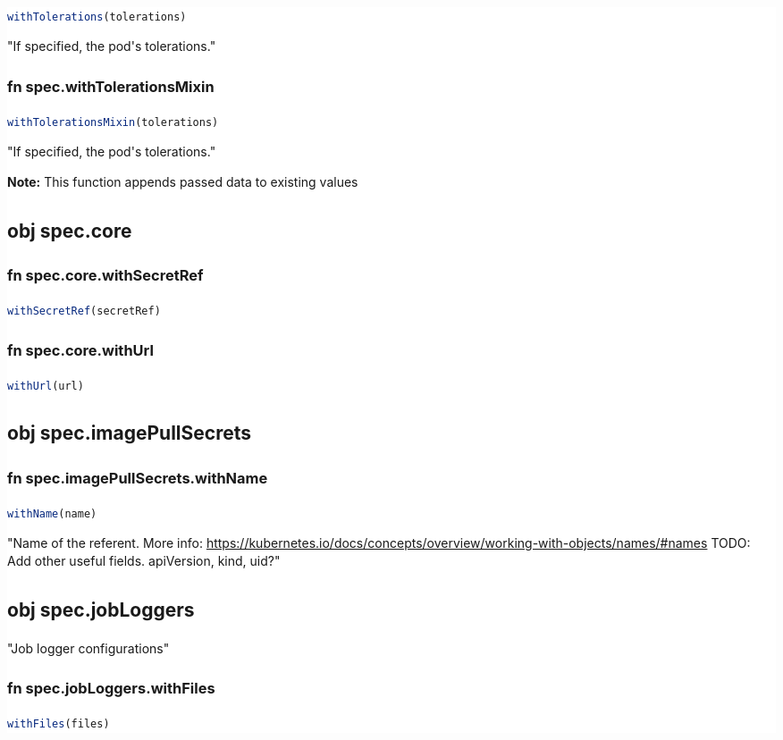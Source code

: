 ```ts
withTolerations(tolerations)
```

"If specified, the pod's tolerations."

### fn spec.withTolerationsMixin

```ts
withTolerationsMixin(tolerations)
```

"If specified, the pod's tolerations."

**Note:** This function appends passed data to existing values

## obj spec.core



### fn spec.core.withSecretRef

```ts
withSecretRef(secretRef)
```



### fn spec.core.withUrl

```ts
withUrl(url)
```



## obj spec.imagePullSecrets



### fn spec.imagePullSecrets.withName

```ts
withName(name)
```

"Name of the referent. More info: https://kubernetes.io/docs/concepts/overview/working-with-objects/names/#names TODO: Add other useful fields. apiVersion, kind, uid?"

## obj spec.jobLoggers

"Job logger configurations"

### fn spec.jobLoggers.withFiles

```ts
withFiles(files)
```
